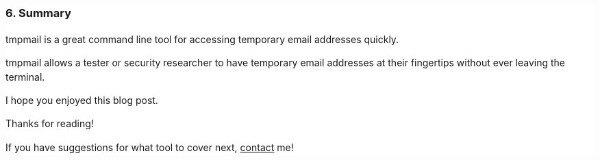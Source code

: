 
### 6. **Summary**

tmpmail is a great command line tool for accessing temporary email addresses quickly.

tmpmail allows a tester or security researcher to have temporary email addresses at their fingertips without ever leaving the terminal.

I hope you enjoyed this blog post.

Thanks for reading!<br>

If you have suggestions for what tool to cover next, [contact](mailto:matthew.o.mccorkle@gmail.com) me!
